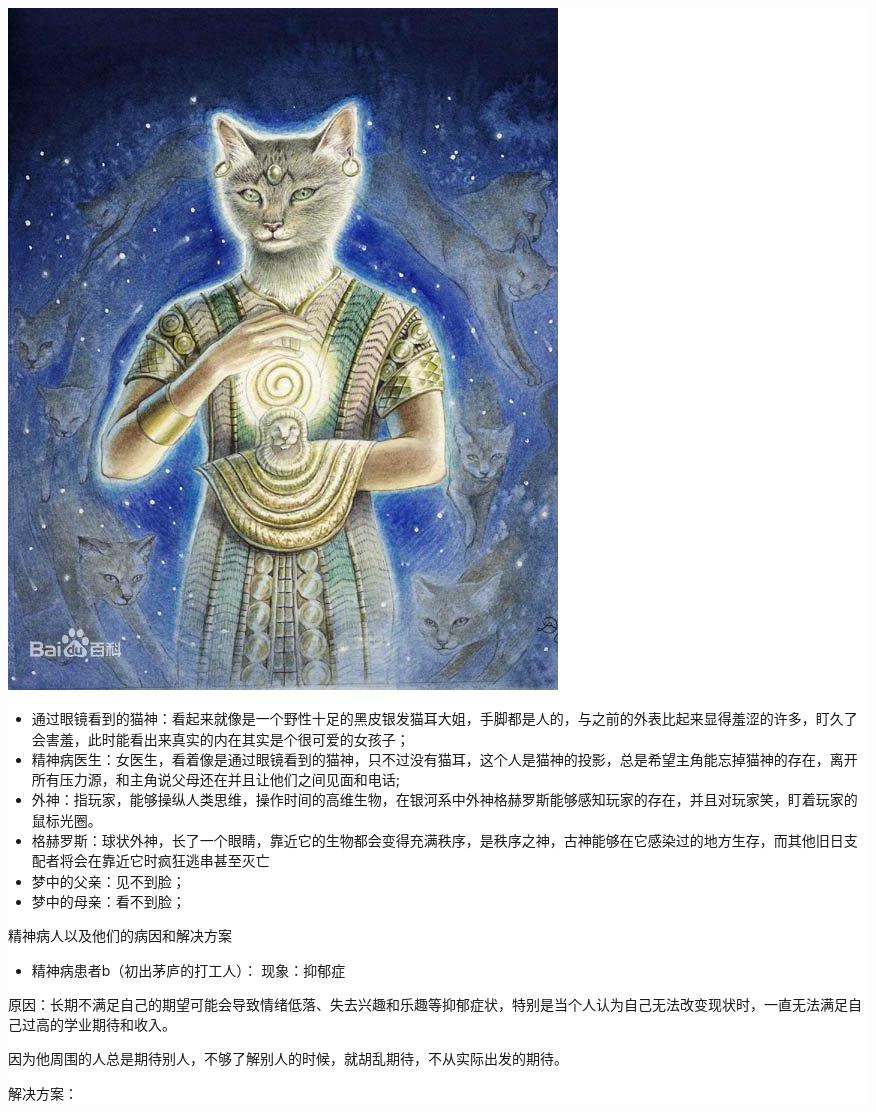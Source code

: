 ![猫神参考图3](./剧情参考图/nekogami3.jpg)

- 通过眼镜看到的猫神：看起来就像是一个野性十足的黑皮银发猫耳大姐，手脚都是人的，与之前的外表比起来显得羞涩的许多，盯久了会害羞，此时能看出来真实的内在其实是个很可爱的女孩子；
- 精神病医生：女医生，看着像是通过眼镜看到的猫神，只不过没有猫耳，这个人是猫神的投影，总是希望主角能忘掉猫神的存在，离开所有压力源，和主角说父母还在并且让他们之间见面和电话;
- 外神：指玩家，能够操纵人类思维，操作时间的高维生物，在银河系中外神格赫罗斯能够感知玩家的存在，并且对玩家笑，盯着玩家的鼠标光圈。
- 格赫罗斯：球状外神，长了一个眼睛，靠近它的生物都会变得充满秩序，是秩序之神，古神能够在它感染过的地方生存，而其他旧日支配者将会在靠近它时疯狂逃串甚至灭亡
- 梦中的父亲：见不到脸；
- 梦中的母亲：看不到脸；

精神病人以及他们的病因和解决方案

- 精神病患者b（初出茅庐的打工人）：
现象：抑郁症

原因：长期不满足自己的期望可能会导致情绪低落、失去兴趣和乐趣等抑郁症状，特别是当个人认为自己无法改变现状时，一直无法满足自己过高的学业期待和收入。

因为他周围的人总是期待别人，不够了解别人的时候，就胡乱期待，不从实际出发的期待。

解决方案：
